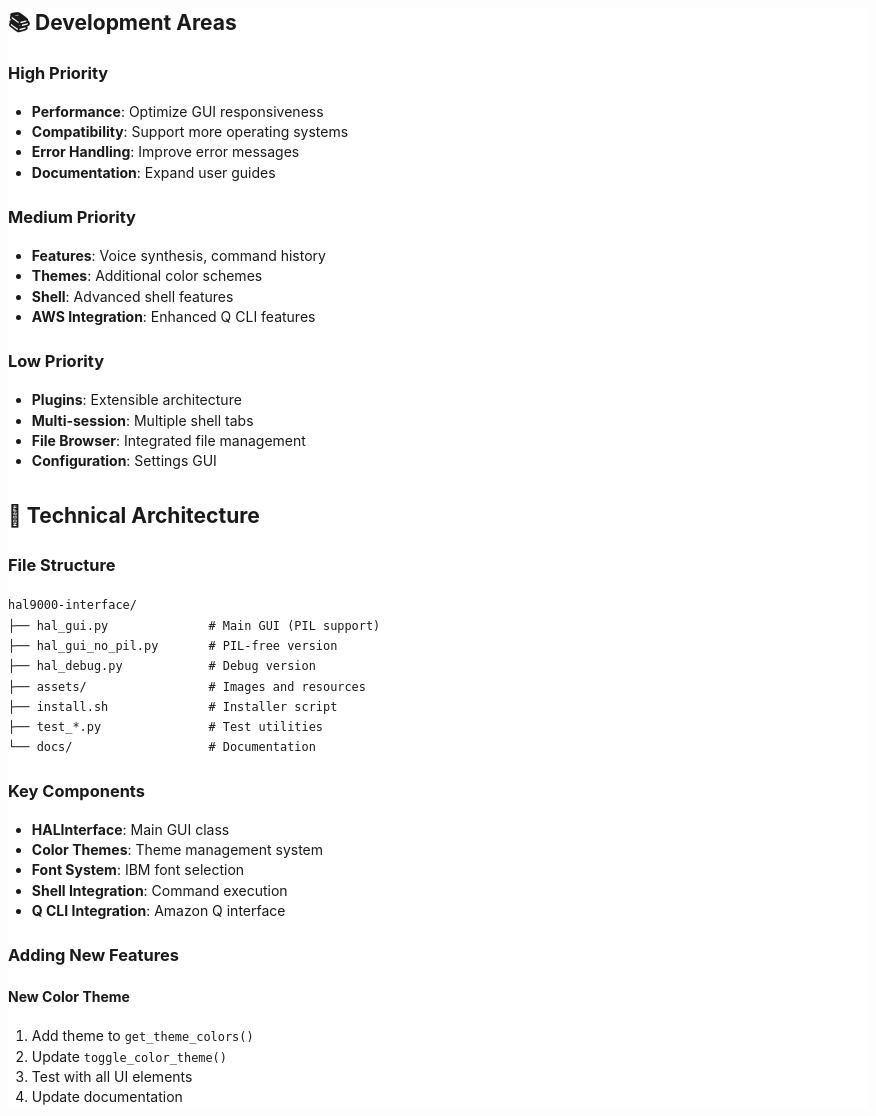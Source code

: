 ## 📚 Development Areas

### High Priority
- **Performance**: Optimize GUI responsiveness
- **Compatibility**: Support more operating systems
- **Error Handling**: Improve error messages
- **Documentation**: Expand user guides

### Medium Priority
- **Features**: Voice synthesis, command history
- **Themes**: Additional color schemes
- **Shell**: Advanced shell features
- **AWS Integration**: Enhanced Q CLI features

### Low Priority
- **Plugins**: Extensible architecture
- **Multi-session**: Multiple shell tabs
- **File Browser**: Integrated file management
- **Configuration**: Settings GUI

## 🔧 Technical Architecture

### File Structure
```
hal9000-interface/
├── hal_gui.py              # Main GUI (PIL support)
├── hal_gui_no_pil.py       # PIL-free version
├── hal_debug.py            # Debug version
├── assets/                 # Images and resources
├── install.sh              # Installer script
├── test_*.py               # Test utilities
└── docs/                   # Documentation
```

### Key Components
- **HALInterface**: Main GUI class
- **Color Themes**: Theme management system
- **Font System**: IBM font selection
- **Shell Integration**: Command execution
- **Q CLI Integration**: Amazon Q interface

### Adding New Features

#### New Color Theme
1. Add theme to `get_theme_colors()`
2. Update `toggle_color_theme()`
3. Test with all UI elements
4. Update documentation

